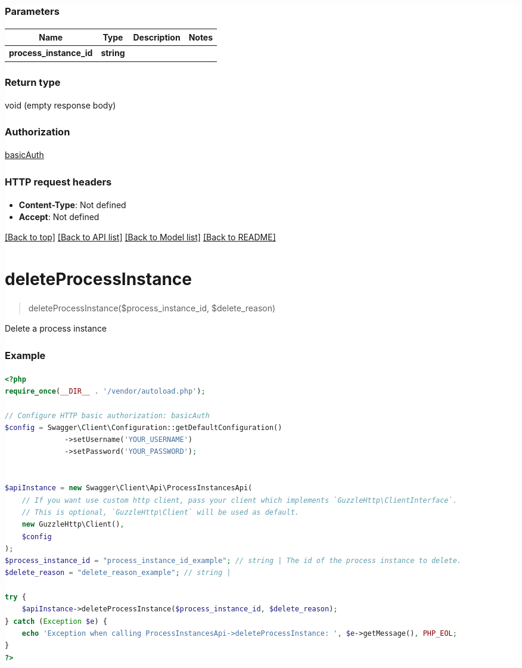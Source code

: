 ### Parameters

Name | Type | Description  | Notes
------------- | ------------- | ------------- | -------------
 **process_instance_id** | **string**|  |

### Return type

void (empty response body)

### Authorization

[basicAuth](../../README.md#basicAuth)

### HTTP request headers

 - **Content-Type**: Not defined
 - **Accept**: Not defined

[[Back to top]](#) [[Back to API list]](../../README.md#documentation-for-api-endpoints) [[Back to Model list]](../../README.md#documentation-for-models) [[Back to README]](../../README.md)

# **deleteProcessInstance**
> deleteProcessInstance($process_instance_id, $delete_reason)

Delete a process instance



### Example
```php
<?php
require_once(__DIR__ . '/vendor/autoload.php');

// Configure HTTP basic authorization: basicAuth
$config = Swagger\Client\Configuration::getDefaultConfiguration()
              ->setUsername('YOUR_USERNAME')
              ->setPassword('YOUR_PASSWORD');


$apiInstance = new Swagger\Client\Api\ProcessInstancesApi(
    // If you want use custom http client, pass your client which implements `GuzzleHttp\ClientInterface`.
    // This is optional, `GuzzleHttp\Client` will be used as default.
    new GuzzleHttp\Client(),
    $config
);
$process_instance_id = "process_instance_id_example"; // string | The id of the process instance to delete.
$delete_reason = "delete_reason_example"; // string | 

try {
    $apiInstance->deleteProcessInstance($process_instance_id, $delete_reason);
} catch (Exception $e) {
    echo 'Exception when calling ProcessInstancesApi->deleteProcessInstance: ', $e->getMessage(), PHP_EOL;
}
?>
```
